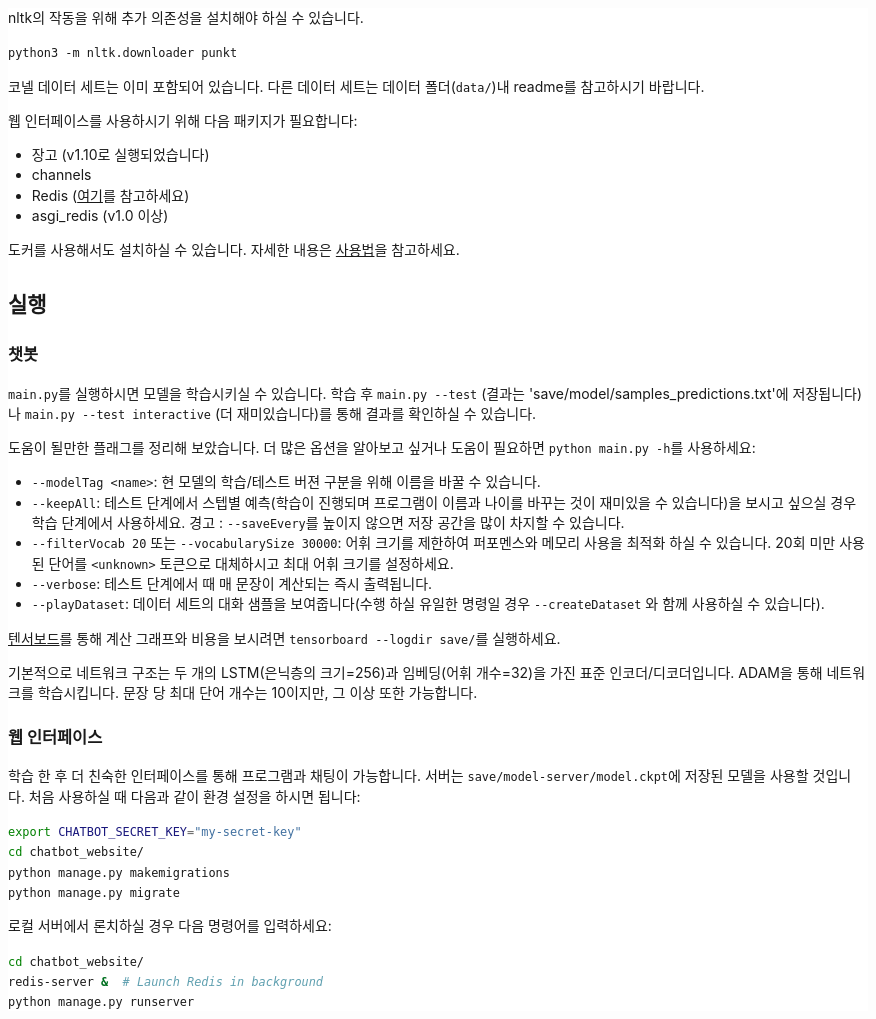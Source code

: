 nltk의 작동을 위해 추가 의존성을 설치해야 하실 수 있습니다.

```
python3 -m nltk.downloader punkt
```

코넬 데이터 세트는 이미 포함되어 있습니다. 다른 데이터 세트는 데이터 폴더(`data/`)내 readme를 참고하시기 바랍니다.

웹 인터페이스를 사용하시기 위해 다음 패키지가 필요합니다:
 * 장고 (v1.10로 실행되었습니다)
 * channels
 * Redis ([여기](http://redis.io/topics/quickstart)를 참고하세요)
 * asgi_redis (v1.0 이상)

도커를 사용해서도 설치하실 수 있습니다. 자세한 내용은 [사용법](docker/README.md)을 참고하세요.

## 실행

### 챗봇

`main.py`를 실행하시면 모델을 학습시키실 수 있습니다. 학습 후 `main.py --test` (결과는 'save/model/samples_predictions.txt'에 저장됩니다) 나 `main.py --test interactive` (더 재미있습니다)를 통해 결과를 확인하실 수 있습니다.

도움이 될만한 플래그를 정리해 보았습니다. 더 많은 옵션을 알아보고 싶거나 도움이 필요하면 `python main.py -h`를 사용하세요:
 * `--modelTag <name>`: 현 모델의 학습/테스트 버젼 구분을 위해 이름을 바꿀 수 있습니다.
 * `--keepAll`: 테스트 단계에서 스텝별 예측(학습이 진행되며 프로그램이 이름과 나이를 바꾸는 것이 재미있을 수 있습니다)을 보시고 싶으실 경우 학습 단계에서 사용하세요. 경고 : `--saveEvery`를 높이지 않으면 저장 공간을 많이 차지할 수 있습니다.
 * `--filterVocab 20` 또는 `--vocabularySize 30000`: 어휘 크기를 제한하여 퍼포멘스와 메모리 사용을 최적화 하실 수 있습니다. 20회 미만 사용된 단어를 `<unknown>` 토큰으로 대체하시고 최대 어휘 크기를 설정하세요.
 * `--verbose`: 테스트 단계에서 때 매 문장이 계산되는 즉시 출력됩니다.
 * `--playDataset`: 데이터 세트의 대화 샘플을 보여줍니다(수행 하실 유일한 명령일 경우 `--createDataset` 와 함께 사용하실 수 있습니다).

[텐서보드](https://www.tensorflow.org/how_tos/summaries_and_tensorboard/)를 통해 계산 그래프와 비용을 보시려면 `tensorboard --logdir save/`를 실행하세요.

기본적으로 네트워크 구조는 두 개의 LSTM(은닉층의 크기=256)과 임베딩(어휘 개수=32)을 가진 표준 인코더/디코더입니다. ADAM을 통해 네트워크를 학습시킵니다. 문장 당 최대 단어 개수는 10이지만, 그 이상 또한 가능합니다.

### 웹 인터페이스

학습 한 후 더 친숙한 인터페이스를 통해 프로그램과 채팅이 가능합니다. 서버는 `save/model-server/model.ckpt`에 저장된 모델을 사용할 것입니다. 처음 사용하실 때 다음과 같이 환경 설정을 하시면 됩니다:

```bash
export CHATBOT_SECRET_KEY="my-secret-key"
cd chatbot_website/
python manage.py makemigrations
python manage.py migrate
```

로컬 서버에서 론치하실 경우 다음 명령어를 입력하세요:

```bash
cd chatbot_website/
redis-server &  # Launch Redis in background
python manage.py runserver
```
